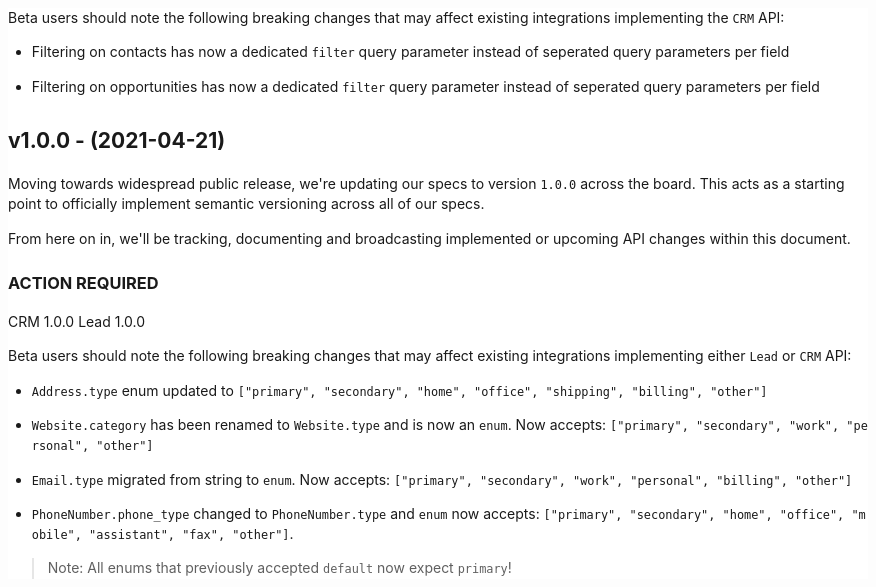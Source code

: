 Beta users should note the following breaking changes that may affect existing integrations implementing the `CRM` API:

- Filtering on contacts has now a dedicated `filter` query parameter instead of seperated query parameters per field

- Filtering on opportunities has now a dedicated `filter` query parameter instead of seperated query parameters per field

## v1.0.0 - (2021-04-21)

Moving towards widespread public release, we're updating our specs to version `1.0.0` across the board. This acts as a starting point to officially implement semantic versioning
across all of our specs.

From here on in, we'll be tracking, documenting and broadcasting implemented or upcoming API changes within this document.

### ACTION REQUIRED

<span className='tag'>CRM 1.0.0</span> <span className='tag'>Lead 1.0.0</span>

Beta users should note the following breaking changes that may affect existing integrations implementing either `Lead` or `CRM` API:

- `Address.type` enum updated to `["primary", "secondary", "home", "office", "shipping", "billing", "other"]`

- `Website.category` has been renamed to `Website.type` and is now an `enum`. Now accepts: `["primary", "secondary", "work", "personal", "other"]`

- `Email.type` migrated from string to `enum`. Now accepts: `["primary", "secondary", "work", "personal", "billing", "other"]`

- `PhoneNumber.phone_type` changed to `PhoneNumber.type` and `enum` now accepts: `["primary", "secondary", "home", "office", "mobile", "assistant", "fax", "other"]`.

> Note: All enums that previously accepted `default` now expect `primary`!
